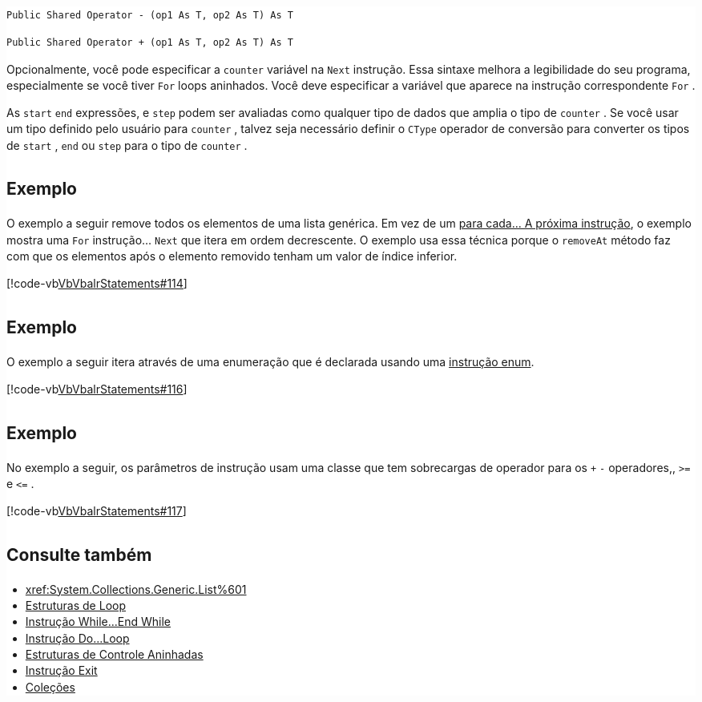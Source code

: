   `Public Shared Operator - (op1 As T, op2 As T) As T`

  `Public Shared Operator + (op1 As T, op2 As T) As T`

Opcionalmente, você pode especificar a `counter` variável na `Next` instrução. Essa sintaxe melhora a legibilidade do seu programa, especialmente se você tiver `For` loops aninhados. Você deve especificar a variável que aparece na instrução correspondente `For` .

As `start` `end` expressões, e `step` podem ser avaliadas como qualquer tipo de dados que amplia o tipo de `counter` . Se você usar um tipo definido pelo usuário para `counter` , talvez seja necessário definir o `CType` operador de conversão para converter os tipos de `start` , `end` ou `step` para o tipo de `counter` .

## <a name="example"></a>Exemplo

O exemplo a seguir remove todos os elementos de uma lista genérica. Em vez de um [para cada... A próxima instrução](for-each-next-statement.md), o exemplo mostra uma `For` instrução... `Next` que itera em ordem decrescente. O exemplo usa essa técnica porque o `removeAt` método faz com que os elementos após o elemento removido tenham um valor de índice inferior.

[!code-vb[VbVbalrStatements#114](~/samples/snippets/visualbasic/VS_Snippets_VBCSharp/VbVbalrStatements/VB/class7.vb#114)]

## <a name="example"></a>Exemplo

O exemplo a seguir itera através de uma enumeração que é declarada usando uma [instrução enum](enum-statement.md).

[!code-vb[VbVbalrStatements#116](~/samples/snippets/visualbasic/VS_Snippets_VBCSharp/VbVbalrStatements/VB/class7.vb#116)]

## <a name="example"></a>Exemplo

No exemplo a seguir, os parâmetros de instrução usam uma classe que tem sobrecargas de operador para os `+` `-` operadores,, `>=` e `<=` .

[!code-vb[VbVbalrStatements#117](~/samples/snippets/visualbasic/VS_Snippets_VBCSharp/VbVbalrStatements/VB/class7.vb#117)]

## <a name="see-also"></a>Consulte também

- <xref:System.Collections.Generic.List%601>
- [Estruturas de Loop](../../programming-guide/language-features/control-flow/loop-structures.md)
- [Instrução While...End While](while-end-while-statement.md)
- [Instrução Do...Loop](do-loop-statement.md)
- [Estruturas de Controle Aninhadas](../../programming-guide/language-features/control-flow/nested-control-structures.md)
- [Instrução Exit](exit-statement.md)
- [Coleções](../../programming-guide/concepts/collections.md)
